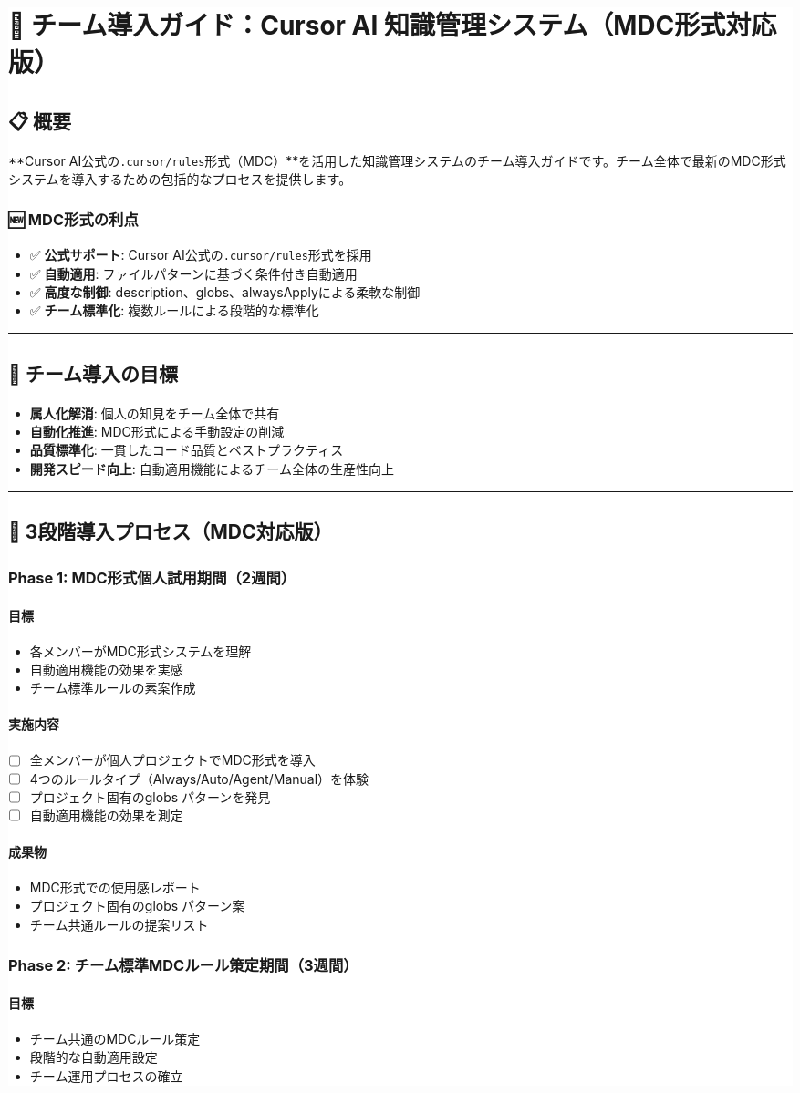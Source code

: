 # 🏢 チーム導入ガイド：Cursor AI 知識管理システム（MDC形式対応版）

## 📋 概要

**Cursor AI公式の`.cursor/rules`形式（MDC）**を活用した知識管理システムのチーム導入ガイドです。チーム全体で最新のMDC形式システムを導入するための包括的なプロセスを提供します。

### 🆕 MDC形式の利点
- ✅ **公式サポート**: Cursor AI公式の`.cursor/rules`形式を採用
- ✅ **自動適用**: ファイルパターンに基づく条件付き自動適用
- ✅ **高度な制御**: description、globs、alwaysApplyによる柔軟な制御
- ✅ **チーム標準化**: 複数ルールによる段階的な標準化

---

## 🎯 チーム導入の目標

- **属人化解消**: 個人の知見をチーム全体で共有
- **自動化推進**: MDC形式による手動設定の削減
- **品質標準化**: 一貫したコード品質とベストプラクティス
- **開発スピード向上**: 自動適用機能によるチーム全体の生産性向上

---

## 📅 3段階導入プロセス（MDC対応版）

### Phase 1: MDC形式個人試用期間（2週間）

#### 目標
- 各メンバーがMDC形式システムを理解
- 自動適用機能の効果を実感
- チーム標準ルールの素案作成

#### 実施内容
- [ ] 全メンバーが個人プロジェクトでMDC形式を導入
- [ ] 4つのルールタイプ（Always/Auto/Agent/Manual）を体験
- [ ] プロジェクト固有のglobs パターンを発見
- [ ] 自動適用機能の効果を測定

#### 成果物
- MDC形式での使用感レポート
- プロジェクト固有のglobs パターン案
- チーム共通ルールの提案リスト

### Phase 2: チーム標準MDCルール策定期間（3週間）

#### 目標
- チーム共通のMDCルール策定
- 段階的な自動適用設定
- チーム運用プロセスの確立
